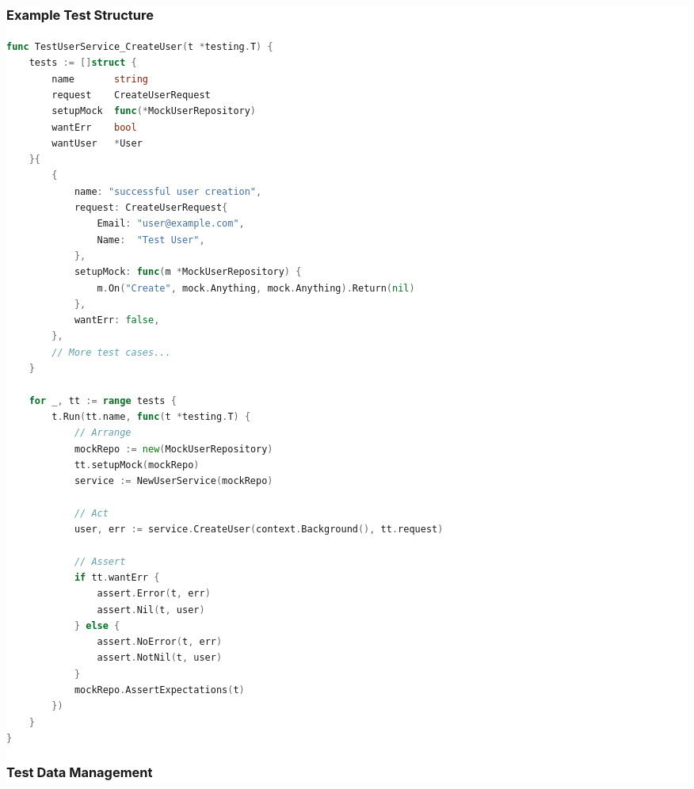 ### Example Test Structure

```go
func TestUserService_CreateUser(t *testing.T) {
    tests := []struct {
        name       string
        request    CreateUserRequest
        setupMock  func(*MockUserRepository)
        wantErr    bool
        wantUser   *User
    }{
        {
            name: "successful user creation",
            request: CreateUserRequest{
                Email: "user@example.com",
                Name:  "Test User",
            },
            setupMock: func(m *MockUserRepository) {
                m.On("Create", mock.Anything, mock.Anything).Return(nil)
            },
            wantErr: false,
        },
        // More test cases...
    }

    for _, tt := range tests {
        t.Run(tt.name, func(t *testing.T) {
            // Arrange
            mockRepo := new(MockUserRepository)
            tt.setupMock(mockRepo)
            service := NewUserService(mockRepo)

            // Act
            user, err := service.CreateUser(context.Background(), tt.request)

            // Assert
            if tt.wantErr {
                assert.Error(t, err)
                assert.Nil(t, user)
            } else {
                assert.NoError(t, err)
                assert.NotNil(t, user)
            }
            mockRepo.AssertExpectations(t)
        })
    }
}
```

### Test Data Management
